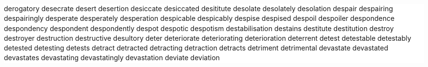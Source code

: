 derogatory
desecrate
desert
desertion
desiccate
desiccated
desititute
desolate
desolately
desolation
despair
despairing
despairingly
desperate
desperately
desperation
despicable
despicably
despise
despised
despoil
despoiler
despondence
despondency
despondent
despondently
despot
despotic
despotism
destabilisation
destains
destitute
destitution
destroy
destroyer
destruction
destructive
desultory
deter
deteriorate
deteriorating
deterioration
deterrent
detest
detestable
detestably
detested
detesting
detests
detract
detracted
detracting
detraction
detracts
detriment
detrimental
devastate
devastated
devastates
devastating
devastatingly
devastation
deviate
deviation